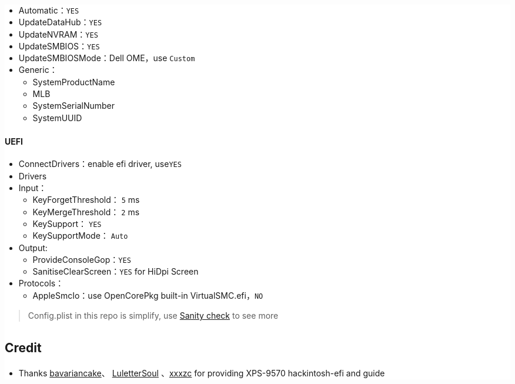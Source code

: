 * Automatic：`YES`
* UpdateDataHub：`YES`
* UpdateNVRAM：`YES`
* UpdateSMBIOS：`YES`
* UpdateSMBIOSMode：Dell OME，use `Custom`
* Generic：
  * SystemProductName
  * MLB
  * SystemSerialNumber
  * SystemUUID

#### UEFI

* ConnectDrivers：enable efi driver, use`YES`
* Drivers
* Input：
  * KeyForgetThreshold： `5` ms 
  * KeyMergeThreshold： `2` ms 
  * KeySupport： `YES`
  * KeySupportMode： `Auto`
* Output:
  * ProvideConsoleGop：`YES`
  * SanitiseClearScreen：`YES` for HiDpi Screen
* Protocols：
  * AppleSmcIo：use OpenCorePkg built-in VirtualSMC.efi，`NO`

> Config.plist in this repo is simplify, use [Sanity check](https://opencore.slowgeek.com/?file=coffeelake056tphZcM&rs=coffeelake056) to see more

## Credit

- Thanks [bavariancake](https://github.com/bavariancake/XPS9570-macOS)、 [LuletterSoul](https://github.com/LuletterSoul/Dell-XPS-15-9570-macOS-Mojave) 、[xxxzc](https://github.com/xxxzc/xps15-9570-macos) for providing  XPS-9570 hackintosh-efi and guide

